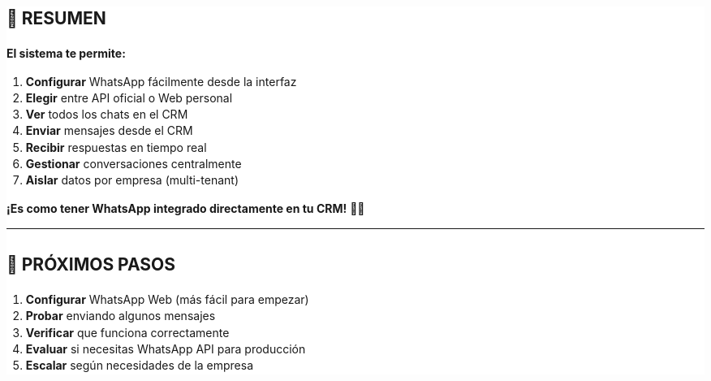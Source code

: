 
## 🎉 **RESUMEN**

**El sistema te permite:**
1. **Configurar** WhatsApp fácilmente desde la interfaz
2. **Elegir** entre API oficial o Web personal
3. **Ver** todos los chats en el CRM
4. **Enviar** mensajes desde el CRM
5. **Recibir** respuestas en tiempo real
6. **Gestionar** conversaciones centralmente
7. **Aislar** datos por empresa (multi-tenant)

**¡Es como tener WhatsApp integrado directamente en tu CRM!** 📱💼

---

## 🚀 **PRÓXIMOS PASOS**

1. **Configurar** WhatsApp Web (más fácil para empezar)
2. **Probar** enviando algunos mensajes
3. **Verificar** que funciona correctamente
4. **Evaluar** si necesitas WhatsApp API para producción
5. **Escalar** según necesidades de la empresa
